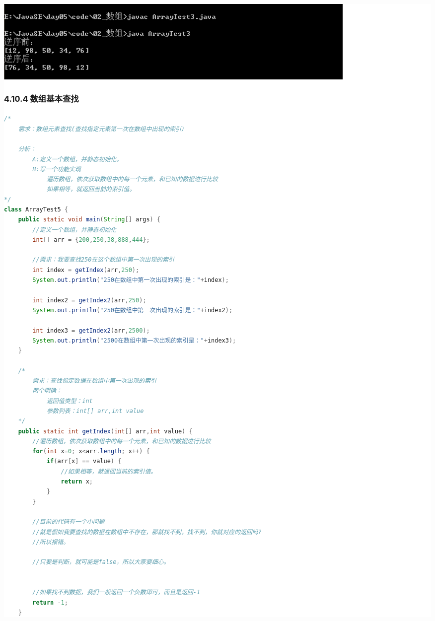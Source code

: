 ![](images/java_basic_24.png)

### 4.10.4 数组基本查找

```java
/*
    需求：数组元素查找(查找指定元素第一次在数组中出现的索引)

    分析：
        A:定义一个数组，并静态初始化。
        B:写一个功能实现
            遍历数组，依次获取数组中的每一个元素，和已知的数据进行比较
            如果相等，就返回当前的索引值。
*/  
class ArrayTest5 {  
    public static void main(String[] args) {  
        //定义一个数组，并静态初始化  
        int[] arr = {200,250,38,888,444};  

        //需求：我要查找250在这个数组中第一次出现的索引  
        int index = getIndex(arr,250);  
        System.out.println("250在数组中第一次出现的索引是："+index);  

        int index2 = getIndex2(arr,250);  
        System.out.println("250在数组中第一次出现的索引是："+index2);  

        int index3 = getIndex2(arr,2500);  
        System.out.println("2500在数组中第一次出现的索引是："+index3);  
    }  

    /*
        需求：查找指定数据在数组中第一次出现的索引
        两个明确：
            返回值类型：int
            参数列表：int[] arr,int value
    */  
    public static int getIndex(int[] arr,int value) {  
        //遍历数组，依次获取数组中的每一个元素，和已知的数据进行比较  
        for(int x=0; x<arr.length; x++) {  
            if(arr[x] == value) {  
                //如果相等，就返回当前的索引值。  
                return x;  
            }  
        }  

        //目前的代码有一个小问题  
        //就是假如我要查找的数据在数组中不存在，那就找不到，找不到，你就对应的返回吗?  
        //所以报错。  

        //只要是判断，就可能是false，所以大家要细心。  


        //如果找不到数据，我们一般返回一个负数即可，而且是返回-1  
        return -1;  
    }  

```